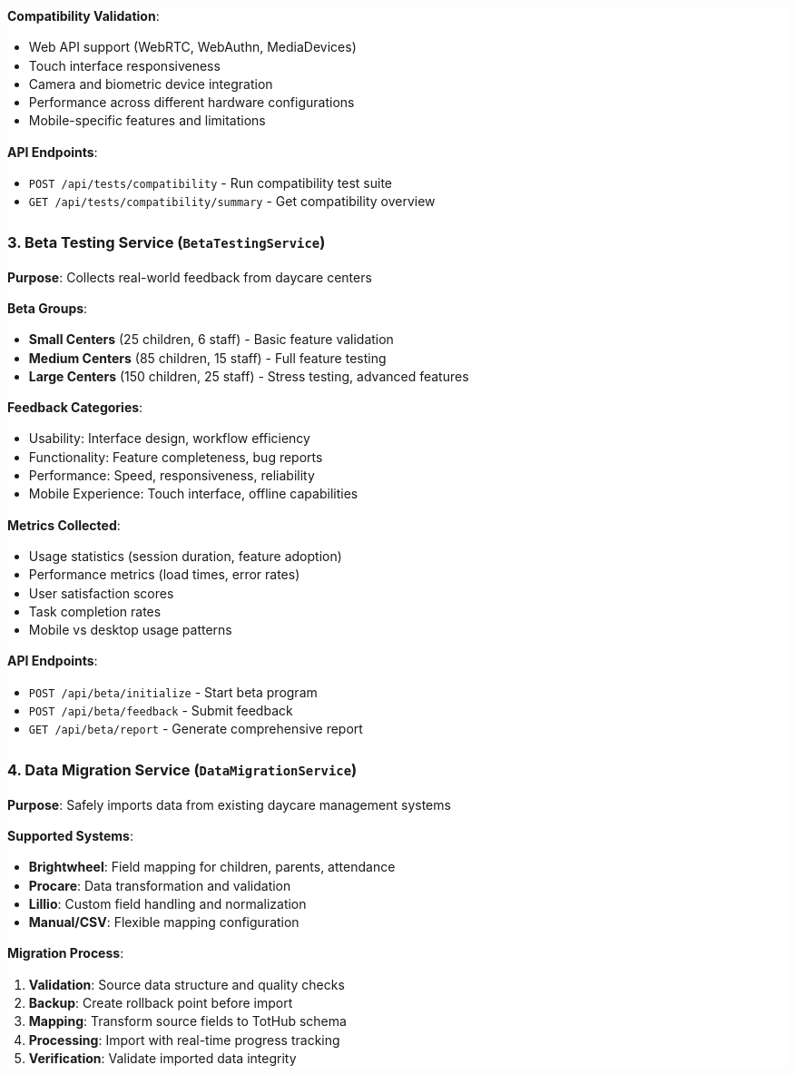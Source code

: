 **Compatibility Validation**:
- Web API support (WebRTC, WebAuthn, MediaDevices)
- Touch interface responsiveness
- Camera and biometric device integration
- Performance across different hardware configurations
- Mobile-specific features and limitations

**API Endpoints**:
- `POST /api/tests/compatibility` - Run compatibility test suite
- `GET /api/tests/compatibility/summary` - Get compatibility overview

### 3. Beta Testing Service (`BetaTestingService`)

**Purpose**: Collects real-world feedback from daycare centers

**Beta Groups**:
- **Small Centers** (25 children, 6 staff) - Basic feature validation
- **Medium Centers** (85 children, 15 staff) - Full feature testing
- **Large Centers** (150 children, 25 staff) - Stress testing, advanced features

**Feedback Categories**:
- Usability: Interface design, workflow efficiency
- Functionality: Feature completeness, bug reports
- Performance: Speed, responsiveness, reliability
- Mobile Experience: Touch interface, offline capabilities

**Metrics Collected**:
- Usage statistics (session duration, feature adoption)
- Performance metrics (load times, error rates)
- User satisfaction scores
- Task completion rates
- Mobile vs desktop usage patterns

**API Endpoints**:
- `POST /api/beta/initialize` - Start beta program
- `POST /api/beta/feedback` - Submit feedback
- `GET /api/beta/report` - Generate comprehensive report

### 4. Data Migration Service (`DataMigrationService`)

**Purpose**: Safely imports data from existing daycare management systems

**Supported Systems**:
- **Brightwheel**: Field mapping for children, parents, attendance
- **Procare**: Data transformation and validation
- **Lillio**: Custom field handling and normalization
- **Manual/CSV**: Flexible mapping configuration

**Migration Process**:
1. **Validation**: Source data structure and quality checks
2. **Backup**: Create rollback point before import
3. **Mapping**: Transform source fields to TotHub schema
4. **Processing**: Import with real-time progress tracking
5. **Verification**: Validate imported data integrity
